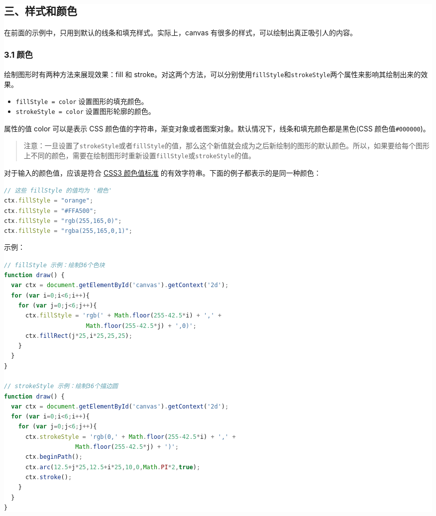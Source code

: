 ## 三、样式和颜色

在前面的示例中，只用到默认的线条和填充样式。实际上，canvas 有很多的样式，可以绘制出真正吸引人的内容。

### 3.1 颜色

绘制图形时有两种方法来展现效果：fill 和 stroke。对这两个方法，可以分别使用`fillStyle`和`strokeStyle`两个属性来影响其绘制出来的效果。

- `fillStyle = color`   设置图形的填充颜色。
- `strokeStyle = color` 设置图形轮廓的颜色。

属性的值 color 可以是表示 CSS 颜色值的字符串，渐变对象或者图案对象。默认情况下，线条和填充颜色都是黑色(CSS 颜色值`#000000`)。

> 注意：一旦设置了`strokeStyle`或者`fillStyle`的值，那么这个新值就会成为之后新绘制的图形的默认颜色。所以，如果要给每个图形上不同的颜色，需要在绘制图形时重新设置`fillStyle`或`strokeStyle`的值。

对于输入的颜色值，应该是符合 [CSS3 颜色值标准](https://www.w3.org/TR/2003/CR-css3-color-20030514/#numerical) 的有效字符串。下面的例子都表示的是同一种颜色：

```js
// 这些 fillStyle 的值均为 '橙色'
ctx.fillStyle = "orange";
ctx.fillStyle = "#FFA500";
ctx.fillStyle = "rgb(255,165,0)";
ctx.fillStyle = "rgba(255,165,0,1)";
```

示例：

```js
// fillStyle 示例：绘制36个色块
function draw() {
  var ctx = document.getElementById('canvas').getContext('2d');
  for (var i=0;i<6;i++){
    for (var j=0;j<6;j++){
      ctx.fillStyle = 'rgb(' + Math.floor(255-42.5*i) + ',' + 
                       Math.floor(255-42.5*j) + ',0)';
      ctx.fillRect(j*25,i*25,25,25);
    }
  }
}

// strokeStyle 示例：绘制36个描边圆
function draw() {
  var ctx = document.getElementById('canvas').getContext('2d');
  for (var i=0;i<6;i++){
    for (var j=0;j<6;j++){
      ctx.strokeStyle = 'rgb(0,' + Math.floor(255-42.5*i) + ',' + 
                    Math.floor(255-42.5*j) + ')';
      ctx.beginPath();
      ctx.arc(12.5+j*25,12.5+i*25,10,0,Math.PI*2,true);
      ctx.stroke();
    }
  }
}
```
